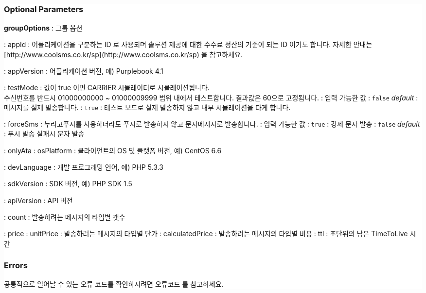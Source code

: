 ### Optional Parameters
**groupOptions**
  : 그룹 옵션
 
  : appId
    : 어플리케이션을 구분하는 ID 로 사용되며 솔루션 제공에 대한 수수료 정산의 기준이 되는 ID 이기도 합니다. 자세한 안내는 [http://www.coolsms.co.kr/sp](http://www.coolsms.co.kr/sp) 을 참고하세요.
 
  : appVersion 
    : 어플리케이션 버전, 예) Purplebook 4.1

  : testMode
    : 값이 true 이면 CARRIER 시뮬레이터로 시뮬레이션됩니다.<br/>수신번호를 반드시 01000000000 ~ 01000009999 범위 내에서 테스트합니다. 결과값은 60으로 고정됩니다.
    : 입력 가능한 값
      : `false` *default*
        : 메시지를 실제 발송합니다.
      : `true` 
        : 테스트 모드로 실제 발송하지 않고 내부 시뮬레이션을 타게 합니다.


  : forceSms
    : 누리고푸시를 사용하더라도 푸시로 발송하지 않고 문자메시지로 발송합니다.
    : 입력 가능한 값
      : `true`
        : 강제 문자 발송
      : `false` *default*
        : 푸시 발송 실패시 문자 발송

  : onlyAta
  : osPlatform
    : 클라이언트의 OS 및 플랫폼 버전, 예) CentOS 6.6

  : devLanguage
    : 개발 프로그래밍 언어, 예) PHP 5.3.3

  : sdkVersion
    : SDK 버전, 예) PHP SDK 1.5

  : apiVersion
    : API 버전

  : count
    : 발송하려는 메시지의 타입별 갯수

  : price
    : unitPrice
      : 발송하려는 메시지의 타입별 단가
    : calculatedPrice
      : 발송하려는 메시지의 타입별 비용
  : ttl
    : 초단위의 남은 TimeToLive 시간

### Errors
공통적으로 일어날 수 있는 오류 코드를 확인하시려면 오류코드 를 참고하세요.
